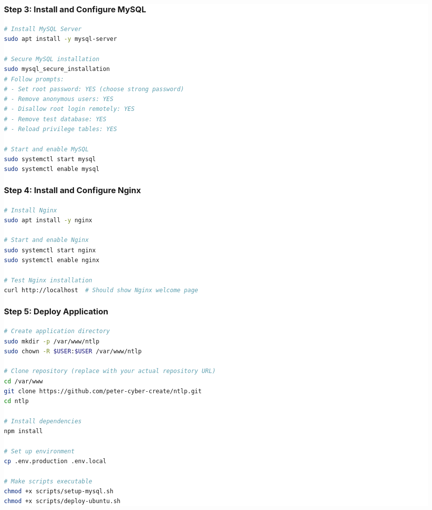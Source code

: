 ### Step 3: Install and Configure MySQL

```bash
# Install MySQL Server
sudo apt install -y mysql-server

# Secure MySQL installation
sudo mysql_secure_installation
# Follow prompts:
# - Set root password: YES (choose strong password)
# - Remove anonymous users: YES
# - Disallow root login remotely: YES
# - Remove test database: YES
# - Reload privilege tables: YES

# Start and enable MySQL
sudo systemctl start mysql
sudo systemctl enable mysql
```

### Step 4: Install and Configure Nginx

```bash
# Install Nginx
sudo apt install -y nginx

# Start and enable Nginx
sudo systemctl start nginx
sudo systemctl enable nginx

# Test Nginx installation
curl http://localhost  # Should show Nginx welcome page
```

### Step 5: Deploy Application

```bash
# Create application directory
sudo mkdir -p /var/www/ntlp
sudo chown -R $USER:$USER /var/www/ntlp

# Clone repository (replace with your actual repository URL)
cd /var/www
git clone https://github.com/peter-cyber-create/ntlp.git
cd ntlp

# Install dependencies
npm install

# Set up environment
cp .env.production .env.local

# Make scripts executable
chmod +x scripts/setup-mysql.sh
chmod +x scripts/deploy-ubuntu.sh
```

